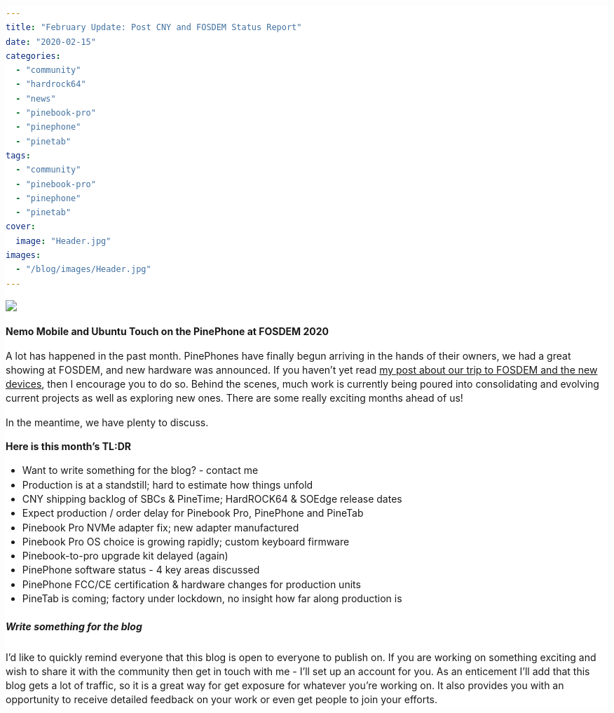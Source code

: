 ```yaml
---
title: "February Update: Post CNY and FOSDEM Status Report"
date: "2020-02-15"
categories: 
  - "community"
  - "hardrock64"
  - "news"
  - "pinebook-pro"
  - "pinephone"
  - "pinetab"
tags: 
  - "community"
  - "pinebook-pro"
  - "pinephone"
  - "pinetab"
cover: 
  image: "Header.jpg"
images:
  - "/blog/images/Header.jpg"
---
```


![](/blog/images/Header.jpg)

**Nemo Mobile and Ubuntu Touch on the PinePhone at FOSDEM 2020**

A lot has happened in the past month. PinePhones have finally begun arriving in the hands of their owners, we had a great showing at FOSDEM, and new hardware was announced. If you haven’t yet read [my post about our trip to FOSDEM and the new devices](https://www.pine64.org/2020/02/03/fosdem-2020-and-hardware-announcements/), then I encourage you to do so. Behind the scenes, much work is currently being poured into consolidating and evolving current projects as well as exploring new ones. There are some really exciting months ahead of us! 

In the meantime, we have plenty to discuss. 

**Here is this month’s TL:DR**

- Want to write something for the blog? - contact me
- Production is at a standstill; hard to estimate how things unfold
- CNY shipping backlog of SBCs & PineTime; HardROCK64 & SOEdge release dates
- Expect production / order delay for Pinebook Pro, PinePhone and PineTab
- Pinebook Pro NVMe adapter fix; new adapter manufactured 
- Pinebook Pro OS choice is growing rapidly; custom keyboard firmware
- Pinebook-to-pro upgrade kit delayed (again)
- PinePhone software status - 4 key areas discussed
- PinePhone FCC/CE certification & hardware changes for production units
- PineTab is coming; factory under lockdown, no insight how far along production is

##### Write something for the blog

I’d like to quickly remind everyone that this blog is open to everyone to publish on. If you are working on something exciting and wish to share it with the community then get in touch with me - I’ll set up an account for you. As an enticement I’ll add that this blog gets a lot of traffic, so it is a great way for get exposure for whatever you’re working on. It also provides you with an opportunity to receive detailed feedback on your work or even get people to join your efforts.
